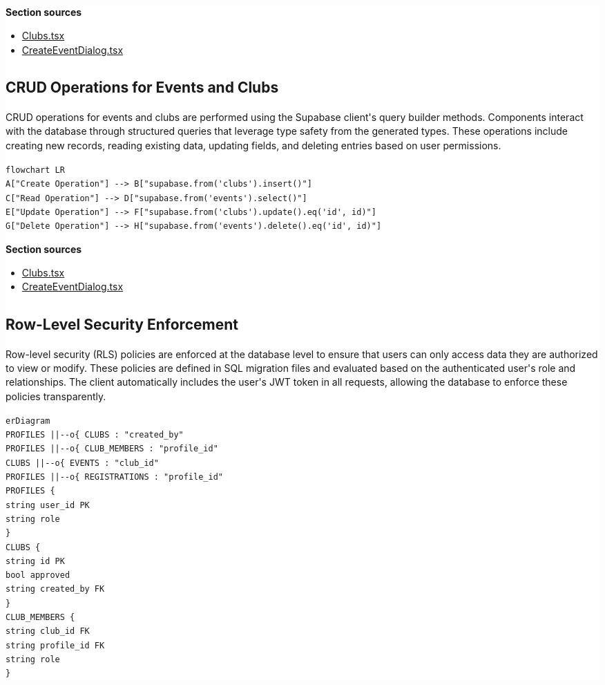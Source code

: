 **Section sources**
- [Clubs.tsx](file://src/pages/Clubs.tsx#L31-L80)
- [CreateEventDialog.tsx](file://src/components/Events/CreateEventDialog.tsx#L0-L36)

## CRUD Operations for Events and Clubs

CRUD operations for events and clubs are performed using the Supabase client's query builder methods. Components interact with the database through structured queries that leverage type safety from the generated types. These operations include creating new records, reading existing data, updating fields, and deleting entries based on user permissions.

```mermaid
flowchart LR
A["Create Operation"] --> B["supabase.from('clubs').insert()"]
C["Read Operation"] --> D["supabase.from('events').select()"]
E["Update Operation"] --> F["supabase.from('clubs').update().eq('id', id)"]
G["Delete Operation"] --> H["supabase.from('events').delete().eq('id', id)"]
```

**Section sources**
- [Clubs.tsx](file://src/pages/Clubs.tsx#L31-L80)
- [CreateEventDialog.tsx](file://src/components/Events/CreateEventDialog.tsx#L126-L165)

## Row-Level Security Enforcement

Row-level security (RLS) policies are enforced at the database level to ensure that users can only access data they are authorized to view or modify. These policies are defined in SQL migration files and evaluated based on the authenticated user's role and relationships. The client automatically includes the user's JWT token in all requests, allowing the database to enforce these policies transparently.

```mermaid
erDiagram
PROFILES ||--o{ CLUBS : "created_by"
PROFILES ||--o{ CLUB_MEMBERS : "profile_id"
CLUBS ||--o{ EVENTS : "club_id"
PROFILES ||--o{ REGISTRATIONS : "profile_id"
PROFILES {
string user_id PK
string role
}
CLUBS {
string id PK
bool approved
string created_by FK
}
CLUB_MEMBERS {
string club_id FK
string profile_id FK
string role
}
```
